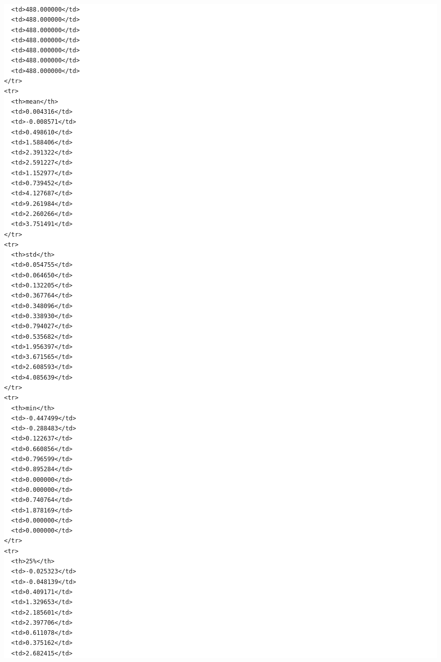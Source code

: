       <td>488.000000</td>
      <td>488.000000</td>
      <td>488.000000</td>
      <td>488.000000</td>
      <td>488.000000</td>
      <td>488.000000</td>
      <td>488.000000</td>
    </tr>
    <tr>
      <th>mean</th>
      <td>0.004316</td>
      <td>-0.008571</td>
      <td>0.498610</td>
      <td>1.588406</td>
      <td>2.391322</td>
      <td>2.591227</td>
      <td>1.152977</td>
      <td>0.739452</td>
      <td>4.127687</td>
      <td>9.261984</td>
      <td>2.260266</td>
      <td>3.751491</td>
    </tr>
    <tr>
      <th>std</th>
      <td>0.054755</td>
      <td>0.064650</td>
      <td>0.132205</td>
      <td>0.367764</td>
      <td>0.348096</td>
      <td>0.338930</td>
      <td>0.794027</td>
      <td>0.535682</td>
      <td>1.956397</td>
      <td>3.671565</td>
      <td>2.608593</td>
      <td>4.085639</td>
    </tr>
    <tr>
      <th>min</th>
      <td>-0.447499</td>
      <td>-0.288483</td>
      <td>0.122637</td>
      <td>0.660856</td>
      <td>0.796599</td>
      <td>0.895284</td>
      <td>0.000000</td>
      <td>0.000000</td>
      <td>0.740764</td>
      <td>1.878169</td>
      <td>0.000000</td>
      <td>0.000000</td>
    </tr>
    <tr>
      <th>25%</th>
      <td>-0.025323</td>
      <td>-0.048139</td>
      <td>0.409171</td>
      <td>1.329653</td>
      <td>2.185601</td>
      <td>2.397706</td>
      <td>0.611078</td>
      <td>0.375162</td>
      <td>2.682415</td>